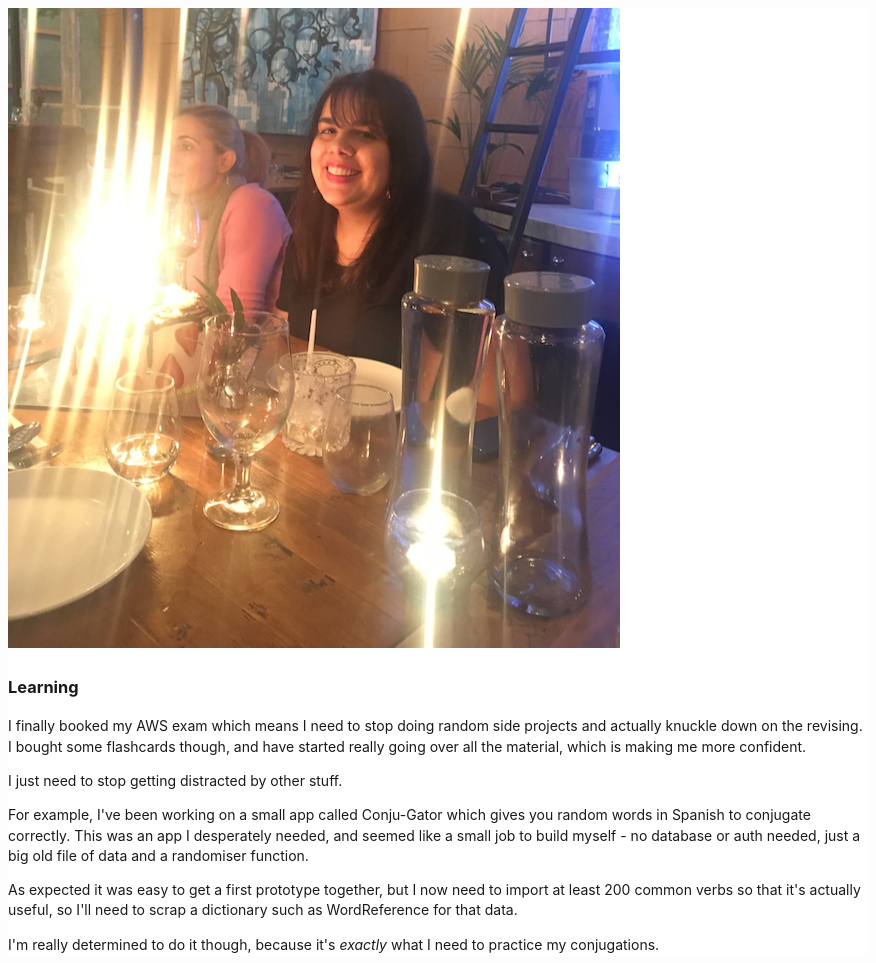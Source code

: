 ![Carolina and her cake](./march-2019/caro.png)

### Learning

I finally booked my AWS exam which means I need to stop doing random side projects and actually knuckle down on the revising. I bought some flashcards though, and have started really going over all the material, which is making me more confident.

I just need to stop getting distracted by other stuff.

For example, I've been working on a small app called Conju-Gator which gives you random words in Spanish to conjugate correctly. This was an app I desperately needed, and seemed like a small job to build myself - no database or auth needed, just a big old file of data and a randomiser function.

As expected it was easy to get a first prototype together, but I now need to import at least 200 common verbs so that it's actually useful, so I'll need to scrap a dictionary such as WordReference for that data.

I'm really determined to do it though, because it's _exactly_ what I need to practice my conjugations.
